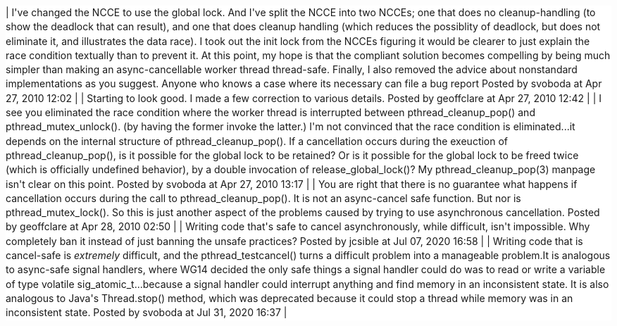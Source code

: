 | I've changed the NCCE to use the global lock. And I've split the NCCE into two NCCEs; one that does no cleanup-handling (to show the deadlock that can result), and one that does cleanup handling (which reduces the possiblity of deadlock, but does not eliminate it, and illustrates the data race).  I took out the init lock from the NCCEs figuring it would be clearer to just explain the race condition textually than to prevent it.  At this point, my hope is that the compliant solution becomes compelling by being much simpler than making an async-cancellable worker thread thread-safe.  Finally, I also removed the advice about nonstandard implementations as you suggest. Anyone who knows a case where its necessary can file a bug report 
                                        Posted by svoboda at Apr 27, 2010 12:02
                                     |
| Starting to look good.  I made a few correction to various details.
                                        Posted by geoffclare at Apr 27, 2010 12:42
                                     |
| I see you eliminated the race condition where the worker thread is interrupted between pthread_cleanup_pop() and pthread_mutex_unlock(). (by having the former invoke the latter.)   I'm not convinced that the race condition is eliminated...it depends on the internal structure of pthread_cleanup_pop().  If a cancellation occurs during the exeuction of pthread_cleanup_pop(), is it possible for the global lock to be retained?  Or is it possible for the global lock to be freed twice (which is officially undefined behavior), by a double invocation of release_global_lock()?  My pthread_cleanup_pop(3) manpage isn't clear on this point.
                                        Posted by svoboda at Apr 27, 2010 13:17
                                     |
| You are right that there is no guarantee what happens if cancellation occurs during the call to pthread_cleanup_pop(). It is not an  async-cancel safe function.  But nor is pthread_mutex_lock(). So this is just another aspect of the problems caused by trying to use asynchronous cancellation. 
                                        Posted by geoffclare at Apr 28, 2010 02:50
                                     |
| Writing code that's safe to cancel asynchronously, while difficult, isn't impossible. Why completely ban it instead of just banning the unsafe practices?
                                        Posted by jcsible at Jul 07, 2020 16:58
                                     |
| Writing code that is cancel-safe is *extremely* difficult, and the pthread_testcancel() turns a difficult problem into a manageable problem.It is analogous to async-safe signal handlers, where WG14 decided the only safe things a signal handler could do was to read or write a variable of type volatile sig_atomic_t...because a signal handler could interrupt anything and find memory in an inconsistent state. It is also analogous to Java's Thread.stop() method, which was deprecated because it could stop a thread while memory was in an inconsistent state.
                                        Posted by svoboda at Jul 31, 2020 16:37
                                     |


